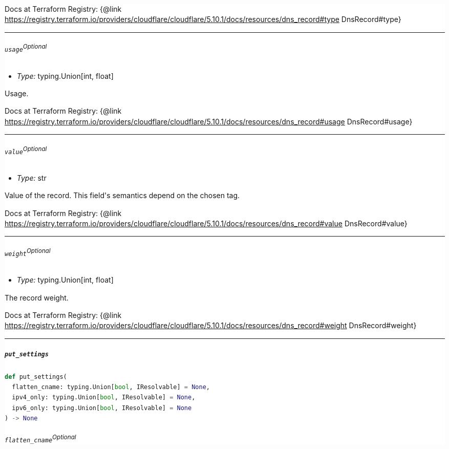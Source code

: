Docs at Terraform Registry: {@link https://registry.terraform.io/providers/cloudflare/cloudflare/5.10.1/docs/resources/dns_record#type DnsRecord#type}

---

###### `usage`<sup>Optional</sup> <a name="usage" id="@cdktf/provider-cloudflare.dnsRecord.DnsRecord.putData.parameter.usage"></a>

- *Type:* typing.Union[int, float]

Usage.

Docs at Terraform Registry: {@link https://registry.terraform.io/providers/cloudflare/cloudflare/5.10.1/docs/resources/dns_record#usage DnsRecord#usage}

---

###### `value`<sup>Optional</sup> <a name="value" id="@cdktf/provider-cloudflare.dnsRecord.DnsRecord.putData.parameter.value"></a>

- *Type:* str

Value of the record. This field's semantics depend on the chosen tag.

Docs at Terraform Registry: {@link https://registry.terraform.io/providers/cloudflare/cloudflare/5.10.1/docs/resources/dns_record#value DnsRecord#value}

---

###### `weight`<sup>Optional</sup> <a name="weight" id="@cdktf/provider-cloudflare.dnsRecord.DnsRecord.putData.parameter.weight"></a>

- *Type:* typing.Union[int, float]

The record weight.

Docs at Terraform Registry: {@link https://registry.terraform.io/providers/cloudflare/cloudflare/5.10.1/docs/resources/dns_record#weight DnsRecord#weight}

---

##### `put_settings` <a name="put_settings" id="@cdktf/provider-cloudflare.dnsRecord.DnsRecord.putSettings"></a>

```python
def put_settings(
  flatten_cname: typing.Union[bool, IResolvable] = None,
  ipv4_only: typing.Union[bool, IResolvable] = None,
  ipv6_only: typing.Union[bool, IResolvable] = None
) -> None
```

###### `flatten_cname`<sup>Optional</sup> <a name="flatten_cname" id="@cdktf/provider-cloudflare.dnsRecord.DnsRecord.putSettings.parameter.flattenCname"></a>
